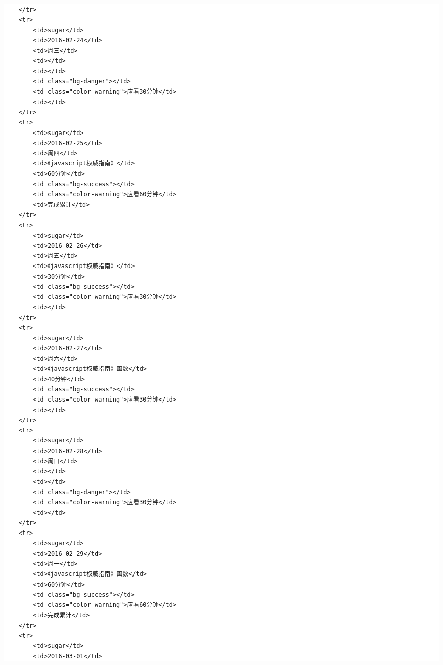 		</tr>
		<tr>
			<td>sugar</td>
			<td>2016-02-24</td>
			<td>周三</td>
			<td></td>
			<td></td>
			<td class="bg-danger"></td>
			<td class="color-warning">应看30分钟</td>
			<td></td>
		</tr>
		<tr>
			<td>sugar</td>
			<td>2016-02-25</td>
			<td>周四</td>
			<td>《javascript权威指南》</td>
			<td>60分钟</td>
			<td class="bg-success"></td>
			<td class="color-warning">应看60分钟</td>
			<td>完成累计</td>
		</tr>
		<tr>
			<td>sugar</td>
			<td>2016-02-26</td>
			<td>周五</td>
			<td>《javascript权威指南》</td>
			<td>30分钟</td>
			<td class="bg-success"></td>
			<td class="color-warning">应看30分钟</td>
			<td></td>
		</tr>
		<tr>
			<td>sugar</td>
			<td>2016-02-27</td>
			<td>周六</td>
			<td>《javascript权威指南》函数</td>
			<td>40分钟</td>
			<td class="bg-success"></td>
			<td class="color-warning">应看30分钟</td>
			<td></td>
		</tr>
		<tr>
			<td>sugar</td>
			<td>2016-02-28</td>
			<td>周日</td>
			<td></td>
			<td></td>
			<td class="bg-danger"></td>
			<td class="color-warning">应看30分钟</td>
			<td></td>
		</tr>
		<tr>
			<td>sugar</td>
			<td>2016-02-29</td>
			<td>周一</td>
			<td>《javascript权威指南》函数</td>
			<td>60分钟</td>
			<td class="bg-success"></td>
			<td class="color-warning">应看60分钟</td>
			<td>完成累计</td>
		</tr>
		<tr>
			<td>sugar</td>
			<td>2016-03-01</td>